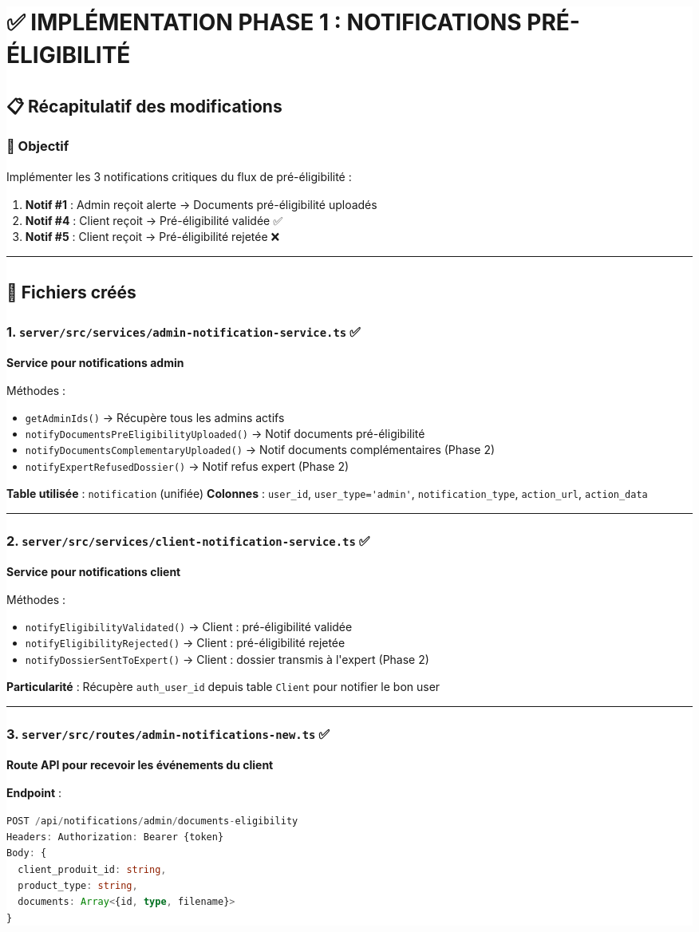 # ✅ IMPLÉMENTATION PHASE 1 : NOTIFICATIONS PRÉ-ÉLIGIBILITÉ

## 📋 Récapitulatif des modifications

### 🎯 Objectif
Implémenter les 3 notifications critiques du flux de pré-éligibilité :
1. **Notif #1** : Admin reçoit alerte → Documents pré-éligibilité uploadés
2. **Notif #4** : Client reçoit → Pré-éligibilité validée ✅
3. **Notif #5** : Client reçoit → Pré-éligibilité rejetée ❌

---

## 📁 Fichiers créés

### 1. **`server/src/services/admin-notification-service.ts`** ✅
**Service pour notifications admin**

Méthodes :
- `getAdminIds()` → Récupère tous les admins actifs
- `notifyDocumentsPreEligibilityUploaded()` → Notif documents pré-éligibilité
- `notifyDocumentsComplementaryUploaded()` → Notif documents complémentaires (Phase 2)
- `notifyExpertRefusedDossier()` → Notif refus expert (Phase 2)

**Table utilisée** : `notification` (unifiée)
**Colonnes** : `user_id`, `user_type='admin'`, `notification_type`, `action_url`, `action_data`

---

### 2. **`server/src/services/client-notification-service.ts`** ✅
**Service pour notifications client**

Méthodes :
- `notifyEligibilityValidated()` → Client : pré-éligibilité validée
- `notifyEligibilityRejected()` → Client : pré-éligibilité rejetée
- `notifyDossierSentToExpert()` → Client : dossier transmis à l'expert (Phase 2)

**Particularité** : Récupère `auth_user_id` depuis table `Client` pour notifier le bon user

---

### 3. **`server/src/routes/admin-notifications-new.ts`** ✅
**Route API pour recevoir les événements du client**

**Endpoint** :
```typescript
POST /api/notifications/admin/documents-eligibility
Headers: Authorization: Bearer {token}
Body: {
  client_produit_id: string,
  product_type: string,
  documents: Array<{id, type, filename}>
}
```
